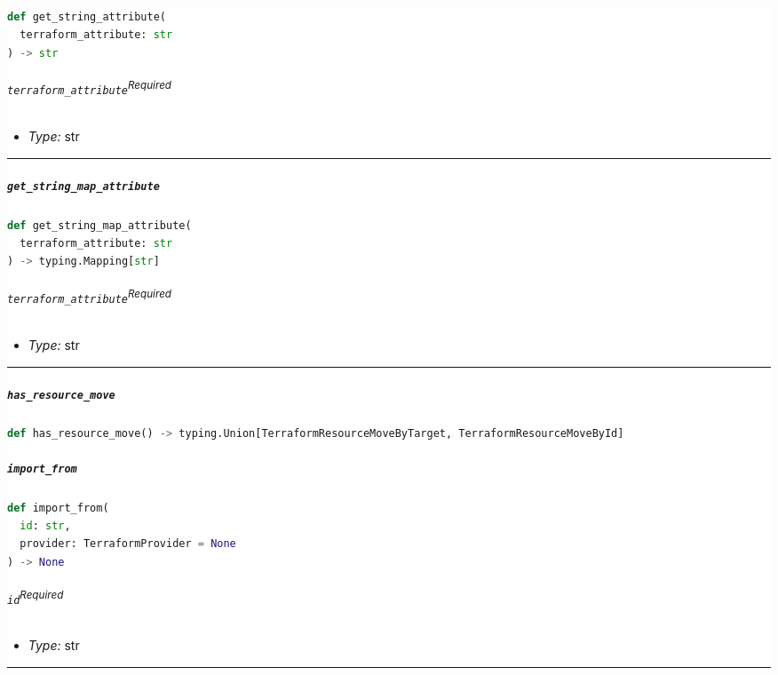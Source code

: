 ```python
def get_string_attribute(
  terraform_attribute: str
) -> str
```

###### `terraform_attribute`<sup>Required</sup> <a name="terraform_attribute" id="@cdktf/provider-ionoscloud.nfsCluster.NfsCluster.getStringAttribute.parameter.terraformAttribute"></a>

- *Type:* str

---

##### `get_string_map_attribute` <a name="get_string_map_attribute" id="@cdktf/provider-ionoscloud.nfsCluster.NfsCluster.getStringMapAttribute"></a>

```python
def get_string_map_attribute(
  terraform_attribute: str
) -> typing.Mapping[str]
```

###### `terraform_attribute`<sup>Required</sup> <a name="terraform_attribute" id="@cdktf/provider-ionoscloud.nfsCluster.NfsCluster.getStringMapAttribute.parameter.terraformAttribute"></a>

- *Type:* str

---

##### `has_resource_move` <a name="has_resource_move" id="@cdktf/provider-ionoscloud.nfsCluster.NfsCluster.hasResourceMove"></a>

```python
def has_resource_move() -> typing.Union[TerraformResourceMoveByTarget, TerraformResourceMoveById]
```

##### `import_from` <a name="import_from" id="@cdktf/provider-ionoscloud.nfsCluster.NfsCluster.importFrom"></a>

```python
def import_from(
  id: str,
  provider: TerraformProvider = None
) -> None
```

###### `id`<sup>Required</sup> <a name="id" id="@cdktf/provider-ionoscloud.nfsCluster.NfsCluster.importFrom.parameter.id"></a>

- *Type:* str

---